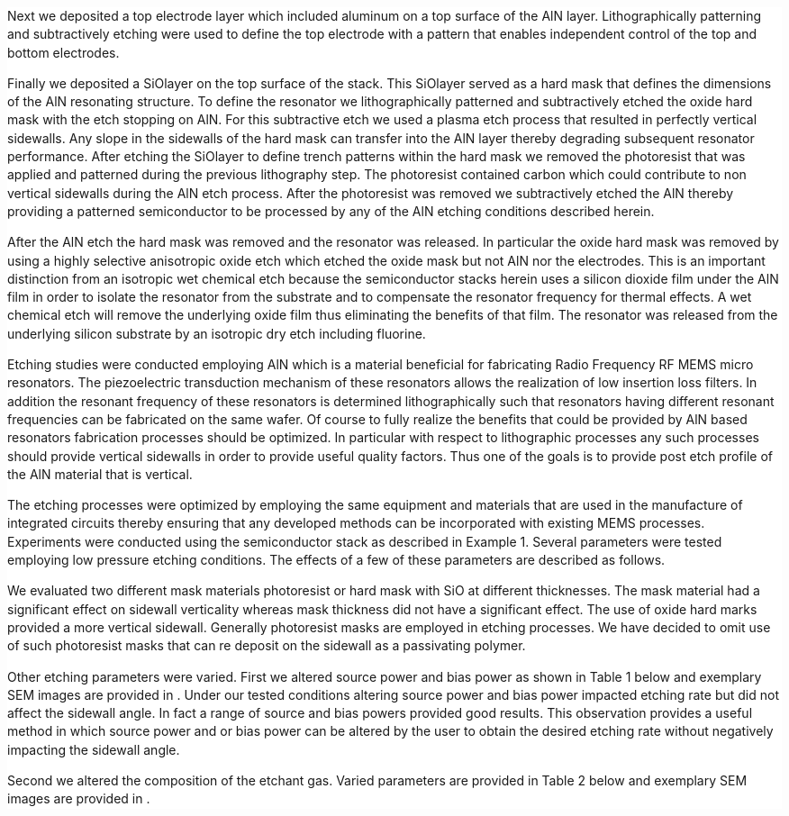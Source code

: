 Next we deposited a top electrode layer which included aluminum on a top surface of the AlN layer. Lithographically patterning and subtractively etching were used to define the top electrode with a pattern that enables independent control of the top and bottom electrodes.

Finally we deposited a SiOlayer on the top surface of the stack. This SiOlayer served as a hard mask that defines the dimensions of the AlN resonating structure. To define the resonator we lithographically patterned and subtractively etched the oxide hard mask with the etch stopping on AlN. For this subtractive etch we used a plasma etch process that resulted in perfectly vertical sidewalls. Any slope in the sidewalls of the hard mask can transfer into the AlN layer thereby degrading subsequent resonator performance. After etching the SiOlayer to define trench patterns within the hard mask we removed the photoresist that was applied and patterned during the previous lithography step. The photoresist contained carbon which could contribute to non vertical sidewalls during the AlN etch process. After the photoresist was removed we subtractively etched the AlN thereby providing a patterned semiconductor to be processed by any of the AlN etching conditions described herein.

After the AlN etch the hard mask was removed and the resonator was released. In particular the oxide hard mask was removed by using a highly selective anisotropic oxide etch which etched the oxide mask but not AlN nor the electrodes. This is an important distinction from an isotropic wet chemical etch because the semiconductor stacks herein uses a silicon dioxide film under the AlN film in order to isolate the resonator from the substrate and to compensate the resonator frequency for thermal effects. A wet chemical etch will remove the underlying oxide film thus eliminating the benefits of that film. The resonator was released from the underlying silicon substrate by an isotropic dry etch including fluorine.

Etching studies were conducted employing AlN which is a material beneficial for fabricating Radio Frequency RF MEMS micro resonators. The piezoelectric transduction mechanism of these resonators allows the realization of low insertion loss filters. In addition the resonant frequency of these resonators is determined lithographically such that resonators having different resonant frequencies can be fabricated on the same wafer. Of course to fully realize the benefits that could be provided by AlN based resonators fabrication processes should be optimized. In particular with respect to lithographic processes any such processes should provide vertical sidewalls in order to provide useful quality factors. Thus one of the goals is to provide post etch profile of the AlN material that is vertical.

The etching processes were optimized by employing the same equipment and materials that are used in the manufacture of integrated circuits thereby ensuring that any developed methods can be incorporated with existing MEMS processes. Experiments were conducted using the semiconductor stack as described in Example 1. Several parameters were tested employing low pressure etching conditions. The effects of a few of these parameters are described as follows.

We evaluated two different mask materials photoresist or hard mask with SiO at different thicknesses. The mask material had a significant effect on sidewall verticality whereas mask thickness did not have a significant effect. The use of oxide hard marks provided a more vertical sidewall. Generally photoresist masks are employed in etching processes. We have decided to omit use of such photoresist masks that can re deposit on the sidewall as a passivating polymer.

Other etching parameters were varied. First we altered source power and bias power as shown in Table 1 below and exemplary SEM images are provided in . Under our tested conditions altering source power and bias power impacted etching rate but did not affect the sidewall angle. In fact a range of source and bias powers provided good results. This observation provides a useful method in which source power and or bias power can be altered by the user to obtain the desired etching rate without negatively impacting the sidewall angle.

Second we altered the composition of the etchant gas. Varied parameters are provided in Table 2 below and exemplary SEM images are provided in .
